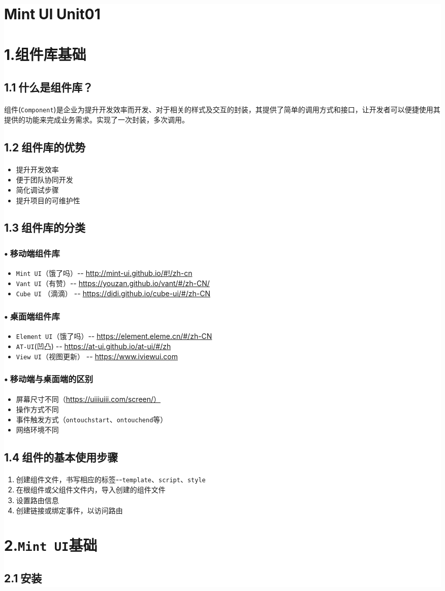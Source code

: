 # Mint UI Unit01

# 1.组件库基础

## 1.1 什么是组件库？

组件(`Component`)是企业为提升开发效率而开发、对于相关的样式及交互的封装，其提供了简单的调用方式和接口，让开发者可以便捷使用其提供的功能来完成业务需求。实现了一次封装，多次调用。

## 1.2 组件库的优势

- 提升开发效率
- 便于团队协同开发
- 简化调试步骤
- 提升项目的可维护性

## 1.3 组件库的分类

### • 移动端组件库

- `Mint UI`（饿了吗）-- http://mint-ui.github.io/#!/zh-cn
- `Vant UI`（有赞）-- https://youzan.github.io/vant/#/zh-CN/
- `Cube UI` （滴滴） -- https://didi.github.io/cube-ui/#/zh-CN

### • 桌面端组件库

- `Element UI`（饿了吗）-- https://element.eleme.cn/#/zh-CN
- `AT-UI`(凹凸) -- https://at-ui.github.io/at-ui/#/zh
- `View UI`（视图更新） -- https://www.iviewui.com

### • 移动端与桌面端的区别

- 屏幕尺寸不同（https://uiiiuiii.com/screen/）
- 操作方式不同
- 事件触发方式（`ontouchstart`、`ontouchend`等）
- 网络环境不同

## 1.4 组件的基本使用步骤

1. 创建组件文件，书写相应的标签--`template`、`script`、`style`
2. 在根组件或父组件文件内，导入创建的组件文件
3. 设置路由信息
4. 创建链接或绑定事件，以访问路由

# 2.`Mint UI`基础

## 2.1 安装
